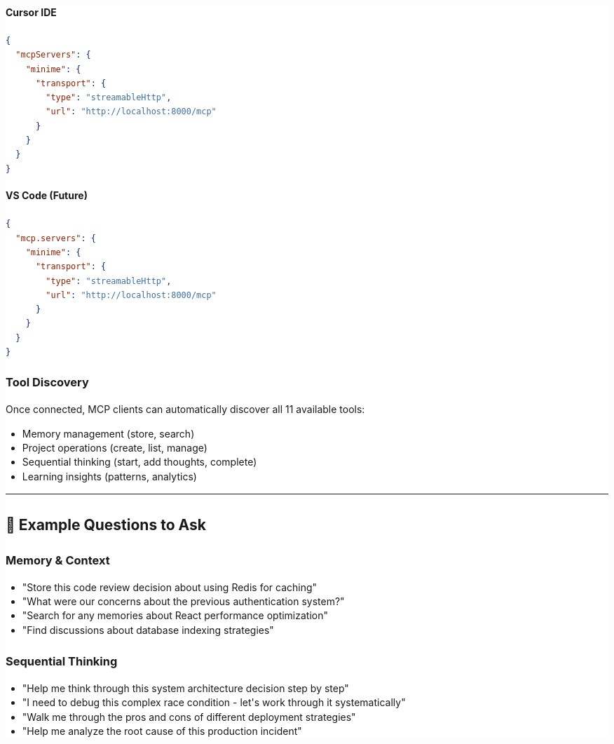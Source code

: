 #### **Cursor IDE**
```json
{
  "mcpServers": {
    "minime": {
      "transport": {
        "type": "streamableHttp", 
        "url": "http://localhost:8000/mcp"
      }
    }
  }
}
```

#### **VS Code (Future)**
```json
{
  "mcp.servers": {
    "minime": {
      "transport": {
        "type": "streamableHttp",
        "url": "http://localhost:8000/mcp"
      }
    }
  }
}
```

### **Tool Discovery**
Once connected, MCP clients can automatically discover all 11 available tools:
- Memory management (store, search)
- Project operations (create, list, manage)
- Sequential thinking (start, add thoughts, complete)
- Learning insights (patterns, analytics)

---

## 💬 Example Questions to Ask

### Memory & Context
- "Store this code review decision about using Redis for caching"
- "What were our concerns about the previous authentication system?"
- "Search for any memories about React performance optimization"
- "Find discussions about database indexing strategies"

### Sequential Thinking
- "Help me think through this system architecture decision step by step"
- "I need to debug this complex race condition - let's work through it systematically"
- "Walk me through the pros and cons of different deployment strategies"
- "Help me analyze the root cause of this production incident"

